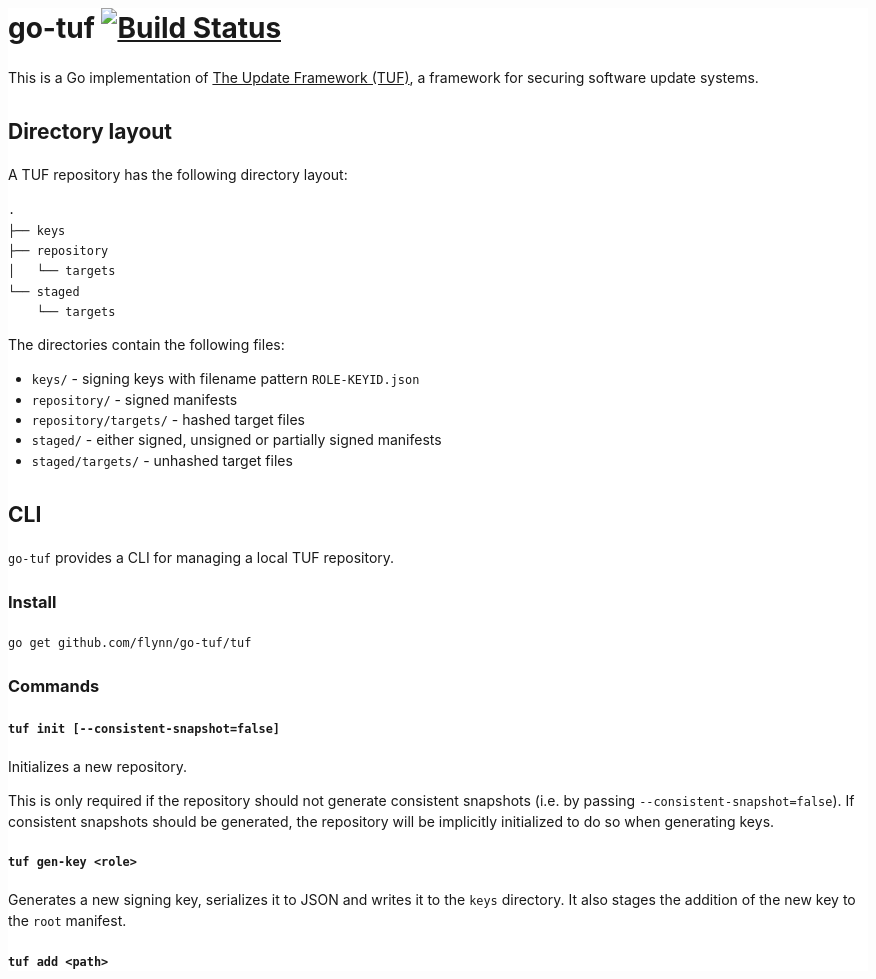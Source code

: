 # go-tuf [![Build Status](https://travis-ci.org/flynn/go-tuf.svg?branch=master)](https://travis-ci.org/flynn/go-tuf)

This is a Go implementation of [The Update Framework (TUF)](http://theupdateframework.com/),
a framework for securing software update systems.

## Directory layout

A TUF repository has the following directory layout:

```
.
├── keys
├── repository
│   └── targets
└── staged
    └── targets
```

The directories contain the following files:

* `keys/` - signing keys with filename pattern `ROLE-KEYID.json`
* `repository/` - signed manifests
* `repository/targets/` - hashed target files
* `staged/` - either signed, unsigned or partially signed manifests
* `staged/targets/` - unhashed target files

## CLI

`go-tuf` provides a CLI for managing a local TUF repository.

### Install

```
go get github.com/flynn/go-tuf/tuf
```

### Commands

#### `tuf init [--consistent-snapshot=false]`

Initializes a new repository.

This is only required if the repository should not generate consistent
snapshots (i.e. by passing `--consistent-snapshot=false`). If consistent
snapshots should be generated, the repository will be implicitly
initialized to do so when generating keys.

#### `tuf gen-key <role>`

Generates a new signing key, serializes it to JSON and writes it to the `keys`
directory. It also stages the addition of the new key to the `root` manifest.

#### `tuf add <path>`
